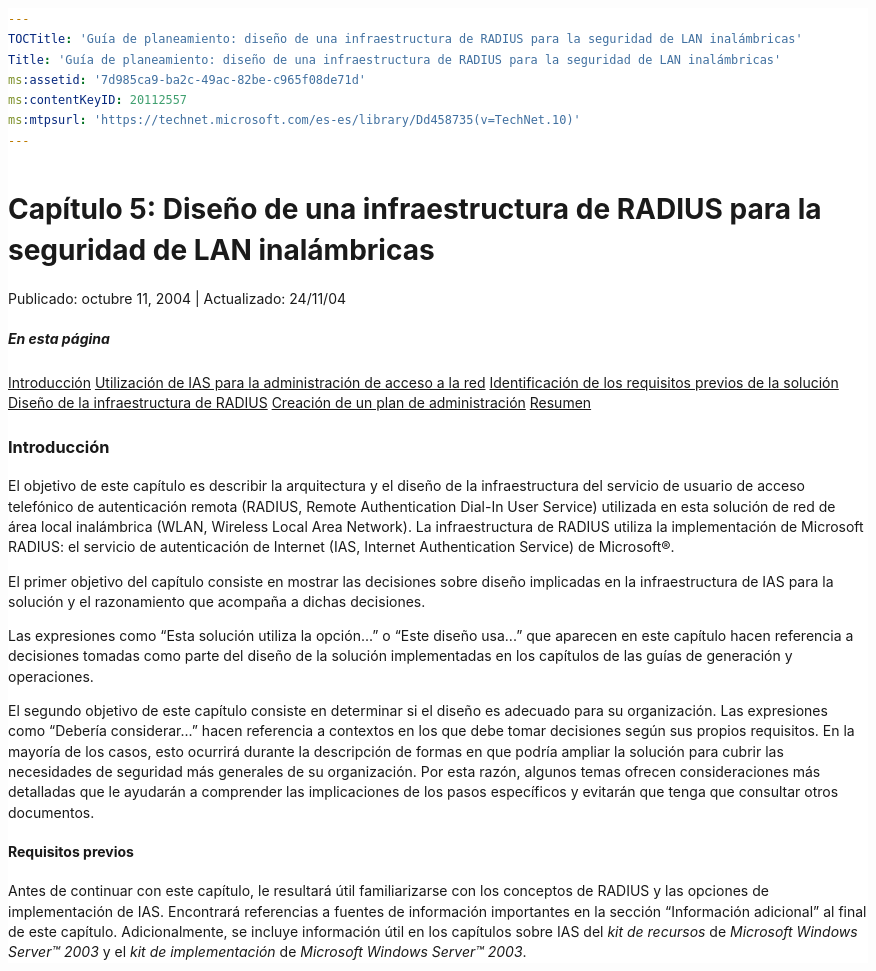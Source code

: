 ```yaml
---
TOCTitle: 'Guía de planeamiento: diseño de una infraestructura de RADIUS para la seguridad de LAN inalámbricas'
Title: 'Guía de planeamiento: diseño de una infraestructura de RADIUS para la seguridad de LAN inalámbricas'
ms:assetid: '7d985ca9-ba2c-49ac-82be-c965f08de71d'
ms:contentKeyID: 20112557
ms:mtpsurl: 'https://technet.microsoft.com/es-es/library/Dd458735(v=TechNet.10)'
---
```


Capítulo 5: Diseño de una infraestructura de RADIUS para la seguridad de LAN inalámbricas
=========================================================================================

Publicado: octubre 11, 2004 | Actualizado: 24/11/04

##### En esta página

[](#efaa)[Introducción](#efaa)
[](#eeaa)[Utilización de IAS para la administración de acceso a la red](#eeaa)
[](#edaa)[Identificación de los requisitos previos de la solución](#edaa)
[](#ecaa)[Diseño de la infraestructura de RADIUS](#ecaa)
[](#ebaa)[Creación de un plan de administración](#ebaa)
[](#eaaa)[Resumen](#eaaa)

### Introducción

El objetivo de este capítulo es describir la arquitectura y el diseño de la infraestructura del servicio de usuario de acceso telefónico de autenticación remota (RADIUS, Remote Authentication Dial-In User Service) utilizada en esta solución de red de área local inalámbrica (WLAN, Wireless Local Area Network). La infraestructura de RADIUS utiliza la implementación de Microsoft RADIUS: el servicio de autenticación de Internet (IAS, Internet Authentication Service) de Microsoft®.

El primer objetivo del capítulo consiste en mostrar las decisiones sobre diseño implicadas en la infraestructura de IAS para la solución y el razonamiento que acompaña a dichas decisiones.

Las expresiones como “Esta solución utiliza la opción...” o “Este diseño usa...” que aparecen en este capítulo hacen referencia a decisiones tomadas como parte del diseño de la solución implementadas en los capítulos de las guías de generación y operaciones.

El segundo objetivo de este capítulo consiste en determinar si el diseño es adecuado para su organización. Las expresiones como “Debería considerar...” hacen referencia a contextos en los que debe tomar decisiones según sus propios requisitos. En la mayoría de los casos, esto ocurrirá durante la descripción de formas en que podría ampliar la solución para cubrir las necesidades de seguridad más generales de su organización. Por esta razón, algunos temas ofrecen consideraciones más detalladas que le ayudarán a comprender las implicaciones de los pasos específicos y evitarán que tenga que consultar otros documentos.

#### Requisitos previos

Antes de continuar con este capítulo, le resultará útil familiarizarse con los conceptos de RADIUS y las opciones de implementación de IAS. Encontrará referencias a fuentes de información importantes en la sección “Información adicional” al final de este capítulo. Adicionalmente, se incluye información útil en los capítulos sobre IAS del *kit de recursos* de *Microsoft Windows Server™ 2003* y el *kit de implementación* de *Microsoft Windows Server™ 2003*.
